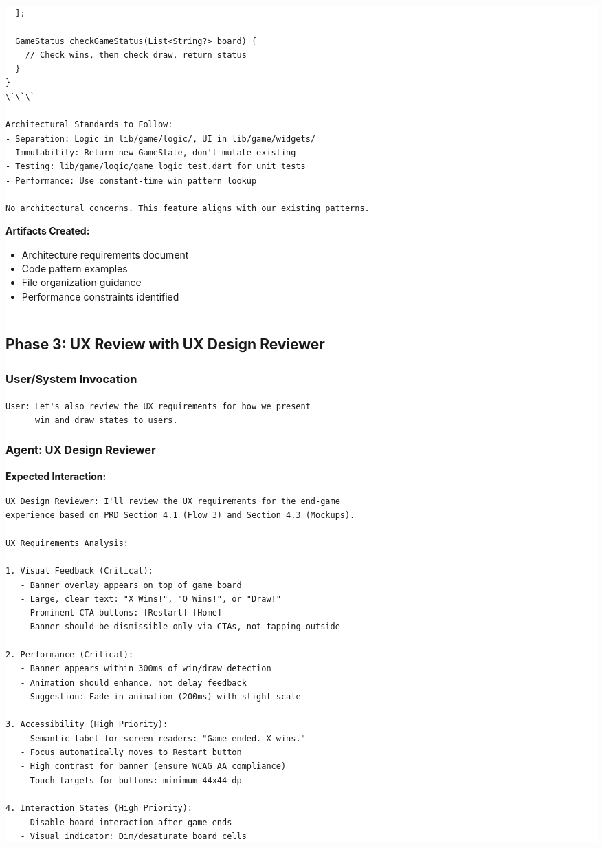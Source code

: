 ```
  ];

  GameStatus checkGameStatus(List<String?> board) {
    // Check wins, then check draw, return status
  }
}
\`\`\`

Architectural Standards to Follow:
- Separation: Logic in lib/game/logic/, UI in lib/game/widgets/
- Immutability: Return new GameState, don't mutate existing
- Testing: lib/game/logic/game_logic_test.dart for unit tests
- Performance: Use constant-time win pattern lookup

No architectural concerns. This feature aligns with our existing patterns.
```

**Artifacts Created:**
- Architecture requirements document
- Code pattern examples
- File organization guidance
- Performance constraints identified

---

## Phase 3: UX Review with UX Design Reviewer

### User/System Invocation

```
User: Let's also review the UX requirements for how we present
      win and draw states to users.
```

### Agent: UX Design Reviewer

**Expected Interaction:**

```
UX Design Reviewer: I'll review the UX requirements for the end-game
experience based on PRD Section 4.1 (Flow 3) and Section 4.3 (Mockups).

UX Requirements Analysis:

1. Visual Feedback (Critical):
   - Banner overlay appears on top of game board
   - Large, clear text: "X Wins!", "O Wins!", or "Draw!"
   - Prominent CTA buttons: [Restart] [Home]
   - Banner should be dismissible only via CTAs, not tapping outside

2. Performance (Critical):
   - Banner appears within 300ms of win/draw detection
   - Animation should enhance, not delay feedback
   - Suggestion: Fade-in animation (200ms) with slight scale

3. Accessibility (High Priority):
   - Semantic label for screen readers: "Game ended. X wins."
   - Focus automatically moves to Restart button
   - High contrast for banner (ensure WCAG AA compliance)
   - Touch targets for buttons: minimum 44x44 dp

4. Interaction States (High Priority):
   - Disable board interaction after game ends
   - Visual indicator: Dim/desaturate board cells
```